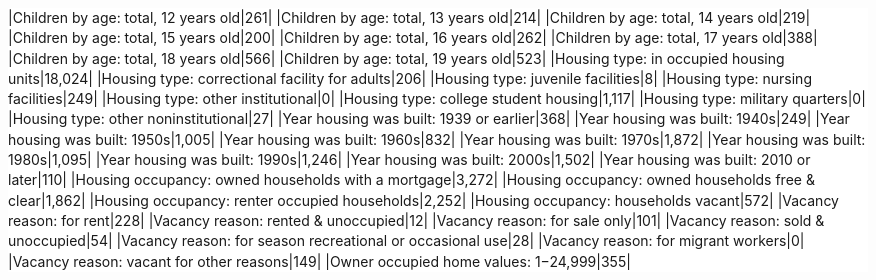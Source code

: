 |Children by age: total, 12 years old|261|
|Children by age: total, 13 years old|214|
|Children by age: total, 14 years old|219|
|Children by age: total, 15 years old|200|
|Children by age: total, 16 years old|262|
|Children by age: total, 17 years old|388|
|Children by age: total, 18 years old|566|
|Children by age: total, 19 years old|523|
|Housing type: in occupied housing units|18,024|
|Housing type: correctional facility for adults|206|
|Housing type: juvenile facilities|8|
|Housing type: nursing facilities|249|
|Housing type: other institutional|0|
|Housing type: college student housing|1,117|
|Housing type: military quarters|0|
|Housing type: other noninstitutional|27|
|Year housing was built: 1939 or earlier|368|
|Year housing was built: 1940s|249|
|Year housing was built: 1950s|1,005|
|Year housing was built: 1960s|832|
|Year housing was built: 1970s|1,872|
|Year housing was built: 1980s|1,095|
|Year housing was built: 1990s|1,246|
|Year housing was built: 2000s|1,502|
|Year housing was built: 2010 or later|110|
|Housing occupancy: owned households with a mortgage|3,272|
|Housing occupancy: owned households free & clear|1,862|
|Housing occupancy: renter occupied households|2,252|
|Housing occupancy: households vacant|572|
|Vacancy reason: for rent|228|
|Vacancy reason: rented & unoccupied|12|
|Vacancy reason: for sale only|101|
|Vacancy reason: sold & unoccupied|54|
|Vacancy reason: for season recreational or occasional use|28|
|Vacancy reason: for migrant workers|0|
|Vacancy reason: vacant for other reasons|149|
|Owner occupied home values: $1-$24,999|355|